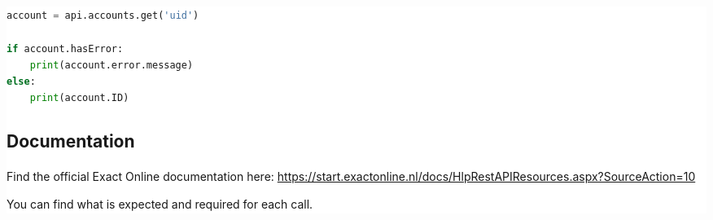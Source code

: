 ```python
account = api.accounts.get('uid')

if account.hasError:
    print(account.error.message)
else:
    print(account.ID)
```

## Documentation

Find the official Exact Online documentation here: https://start.exactonline.nl/docs/HlpRestAPIResources.aspx?SourceAction=10

You can find what is expected and required for each call.